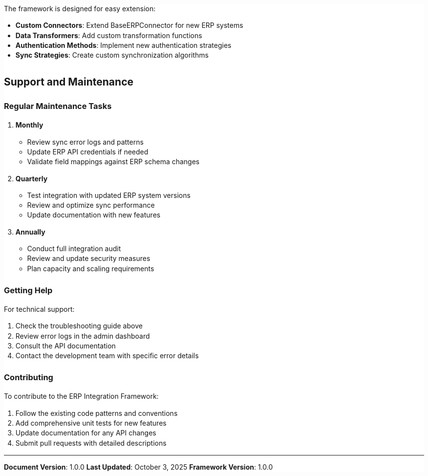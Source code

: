 The framework is designed for easy extension:

- **Custom Connectors**: Extend BaseERPConnector for new ERP systems
- **Data Transformers**: Add custom transformation functions
- **Authentication Methods**: Implement new authentication strategies
- **Sync Strategies**: Create custom synchronization algorithms

## Support and Maintenance

### Regular Maintenance Tasks

1. **Monthly**
   - Review sync error logs and patterns
   - Update ERP API credentials if needed
   - Validate field mappings against ERP schema changes

2. **Quarterly**
   - Test integration with updated ERP system versions
   - Review and optimize sync performance
   - Update documentation with new features

3. **Annually**
   - Conduct full integration audit
   - Review and update security measures
   - Plan capacity and scaling requirements

### Getting Help

For technical support:

1. Check the troubleshooting guide above
2. Review error logs in the admin dashboard
3. Consult the API documentation
4. Contact the development team with specific error details

### Contributing

To contribute to the ERP Integration Framework:

1. Follow the existing code patterns and conventions
2. Add comprehensive unit tests for new features
3. Update documentation for any API changes
4. Submit pull requests with detailed descriptions

---

**Document Version**: 1.0.0
**Last Updated**: October 3, 2025
**Framework Version**: 1.0.0